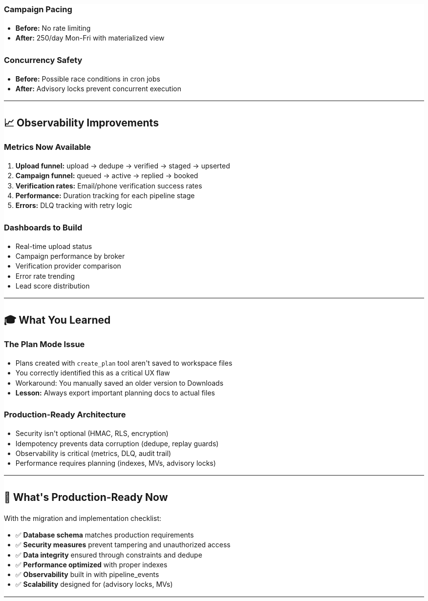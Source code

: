 ### Campaign Pacing
- **Before:** No rate limiting
- **After:** 250/day Mon-Fri with materialized view

### Concurrency Safety
- **Before:** Possible race conditions in cron jobs
- **After:** Advisory locks prevent concurrent execution

---

## 📈 Observability Improvements

### Metrics Now Available
1. **Upload funnel:** upload → dedupe → verified → staged → upserted
2. **Campaign funnel:** queued → active → replied → booked
3. **Verification rates:** Email/phone verification success rates
4. **Performance:** Duration tracking for each pipeline stage
5. **Errors:** DLQ tracking with retry logic

### Dashboards to Build
- Real-time upload status
- Campaign performance by broker
- Verification provider comparison
- Error rate trending
- Lead score distribution

---

## 🎓 What You Learned

### The Plan Mode Issue
- Plans created with `create_plan` tool aren't saved to workspace files
- You correctly identified this as a critical UX flaw
- Workaround: You manually saved an older version to Downloads
- **Lesson:** Always export important planning docs to actual files

### Production-Ready Architecture
- Security isn't optional (HMAC, RLS, encryption)
- Idempotency prevents data corruption (dedupe, replay guards)
- Observability is critical (metrics, DLQ, audit trail)
- Performance requires planning (indexes, MVs, advisory locks)

---

## 💪 What's Production-Ready Now

With the migration and implementation checklist:
- ✅ **Database schema** matches production requirements
- ✅ **Security measures** prevent tampering and unauthorized access
- ✅ **Data integrity** ensured through constraints and dedupe
- ✅ **Performance optimized** with proper indexes
- ✅ **Observability** built in with pipeline_events
- ✅ **Scalability** designed for (advisory locks, MVs)

---